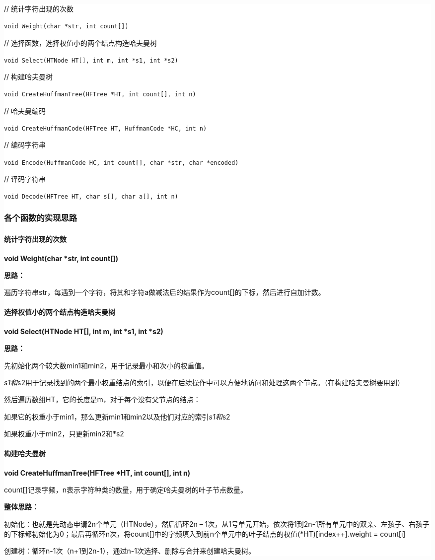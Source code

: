 // 统计字符出现的次数

`void Weight(char *str, int count[])`

// 选择函数，选择权值小的两个结点构造哈夫曼树

`void Select(HTNode HT[], int m, int *s1, int *s2)`

// 构建哈夫曼树

`void CreateHuffmanTree(HFTree *HT, int count[], int n)`

// 哈夫曼编码

`void CreateHuffmanCode(HFTree HT, HuffmanCode *HC, int n)`

// 编码字符串

`void Encode(HuffmanCode HC, int count[], char *str, char *encoded)`

// 译码字符串

`void Decode(HFTree HT, char s[], char a[], int n)`

### 各个函数的实现思路

#### 统计字符出现的次数 

**void Weight(char \*str, int count[])**

**思路：**

遍历字符串str，每遇到一个字符，将其和字符a做减法后的结果作为count[]的下标，然后进行自加计数。

#### 选择权值小的两个结点构造哈夫曼树 

**void Select(HTNode HT[], int m, int \*s1, int \*s2)**

**思路：**

先初始化两个较大数min1和min2，用于记录最小和次小的权重值。

*s1和*s2用于记录找到的两个最小权重结点的索引，以便在后续操作中可以方便地访问和处理这两个节点。（在构建哈夫曼树要用到）

然后遍历数组HT，它的长度是m，对于每个没有父节点的结点：

如果它的权重小于min1，那么更新min1和min2以及他们对应的索引*s1和*s2

如果权重小于min2，只更新min2和*s2

#### 构建哈夫曼树 

**void CreateHuffmanTree(HFTree \*HT, int count[], int n)**

count[]记录字频，n表示字符种类的数量，用于确定哈夫曼树的叶子节点数量。

**整体思路：**

初始化：也就是先动态申请2n个单元（HTNode），然后循环2n – 1次，从1号单元开始，依次将1到2n-1所有单元中的双亲、左孩子、右孩子的下标都初始化为0；最后再循环n次，将count[]中的字频填入到前n个单元中的叶子结点的权值(*HT)[index++].weight = count[i]

创建树：循环n-1次（n+1到2n-1），通过n-1次选择、删除与合并来创建哈夫曼树。
